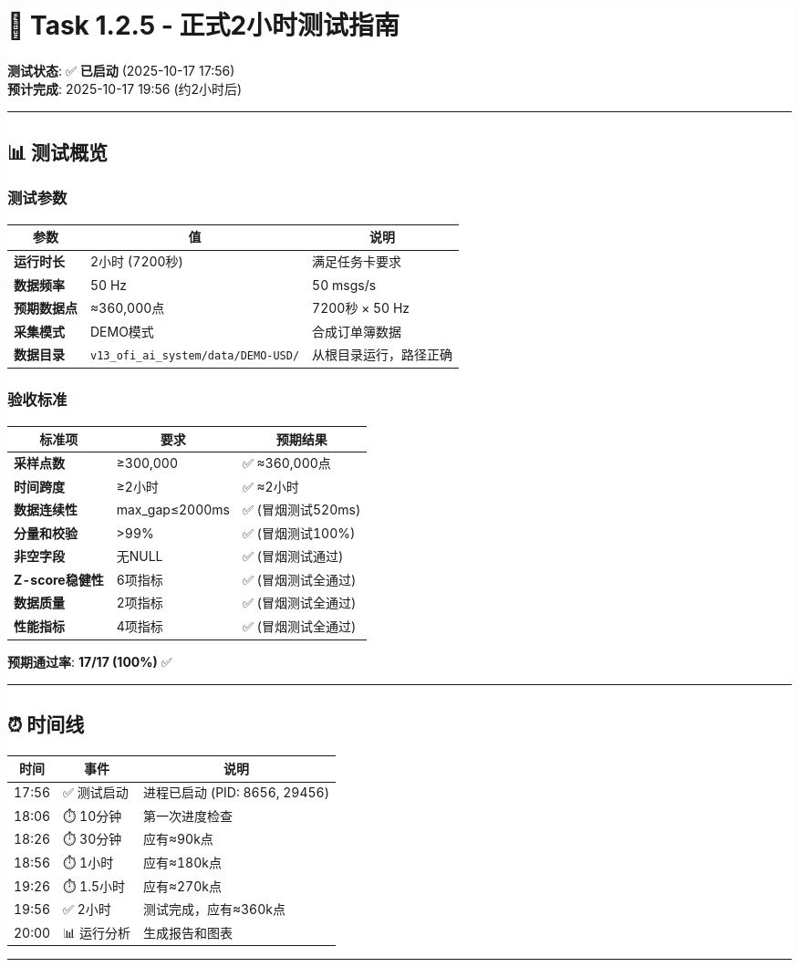 # 🎯 Task 1.2.5 - 正式2小时测试指南

**测试状态**: ✅ **已启动** (2025-10-17 17:56)  
**预计完成**: 2025-10-17 19:56 (约2小时后)

---

## 📊 测试概览

### 测试参数
| 参数 | 值 | 说明 |
|------|-----|------|
| **运行时长** | 2小时 (7200秒) | 满足任务卡要求 |
| **数据频率** | 50 Hz | 50 msgs/s |
| **预期数据点** | ≈360,000点 | 7200秒 × 50 Hz |
| **采集模式** | DEMO模式 | 合成订单簿数据 |
| **数据目录** | `v13_ofi_ai_system/data/DEMO-USD/` | 从根目录运行，路径正确 |

### 验收标准
| 标准项 | 要求 | 预期结果 |
|--------|------|---------|
| **采样点数** | ≥300,000 | ✅ ≈360,000点 |
| **时间跨度** | ≥2小时 | ✅ ≈2小时 |
| **数据连续性** | max_gap≤2000ms | ✅ (冒烟测试520ms) |
| **分量和校验** | >99% | ✅ (冒烟测试100%) |
| **非空字段** | 无NULL | ✅ (冒烟测试通过) |
| **Z-score稳健性** | 6项指标 | ✅ (冒烟测试全通过) |
| **数据质量** | 2项指标 | ✅ (冒烟测试全通过) |
| **性能指标** | 4项指标 | ✅ (冒烟测试全通过) |

**预期通过率**: **17/17 (100%)** ✅

---

## ⏰ 时间线

| 时间 | 事件 | 说明 |
|------|------|------|
| 17:56 | ✅ 测试启动 | 进程已启动 (PID: 8656, 29456) |
| 18:06 | ⏱️ 10分钟 | 第一次进度检查 |
| 18:26 | ⏱️ 30分钟 | 应有≈90k点 |
| 18:56 | ⏱️ 1小时 | 应有≈180k点 |
| 19:26 | ⏱️ 1.5小时 | 应有≈270k点 |
| 19:56 | ✅ 2小时 | 测试完成，应有≈360k点 |
| 20:00 | 📊 运行分析 | 生成报告和图表 |

---